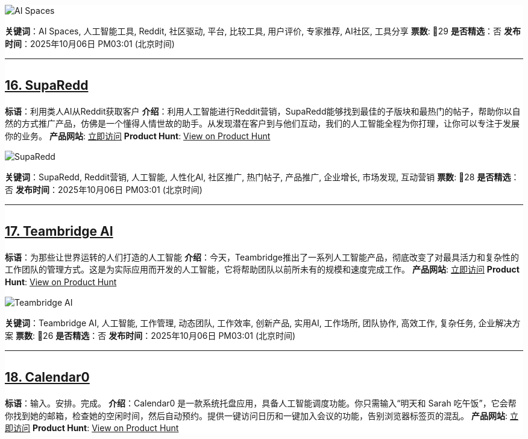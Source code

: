 ![AI Spaces](https://ph-files.imgix.net/86b9dd6e-c016-46ee-9c3e-e21261e6ce9a.png?auto=format)

**关键词**：AI Spaces, 人工智能工具, Reddit, 社区驱动, 平台, 比较工具, 用户评价, 专家推荐, AI社区, 工具分享
**票数**: 🔺29
**是否精选**：否
**发布时间**：2025年10月06日 PM03:01 (北京时间)

---

## [16. SupaRedd](https://www.producthunt.com/products/suparedd?utm_campaign=producthunt-api&utm_medium=api-v2&utm_source=Application%3A+decohack+%28ID%3A+172745%29)
**标语**：利用类人AI从Reddit获取客户
**介绍**：利用人工智能进行Reddit营销，SupaRedd能够找到最佳的子版块和最热门的帖子，帮助你以自然的方式推广产品，仿佛是一个懂得人情世故的助手。从发现潜在客户到与他们互动，我们的人工智能全程为你打理，让你可以专注于发展你的业务。
**产品网站**: [立即访问](https://www.producthunt.com/r/KGZS4X2YDW335S?utm_campaign=producthunt-api&utm_medium=api-v2&utm_source=Application%3A+decohack+%28ID%3A+172745%29)
**Product Hunt**: [View on Product Hunt](https://www.producthunt.com/products/suparedd?utm_campaign=producthunt-api&utm_medium=api-v2&utm_source=Application%3A+decohack+%28ID%3A+172745%29)

![SupaRedd](https://ph-files.imgix.net/d4696ff7-b29d-409c-a3d7-4b5803515f2f.jpeg?auto=format)

**关键词**：SupaRedd, Reddit营销, 人工智能, 人性化AI, 社区推广, 热门帖子, 产品推广, 企业增长, 市场发现, 互动营销
**票数**: 🔺28
**是否精选**：否
**发布时间**：2025年10月06日 PM03:01 (北京时间)

---

## [17. Teambridge AI](https://www.producthunt.com/products/teambridge?utm_campaign=producthunt-api&utm_medium=api-v2&utm_source=Application%3A+decohack+%28ID%3A+172745%29)
**标语**：为那些让世界运转的人们打造的人工智能
**介绍**：今天，Teambridge推出了一系列人工智能产品，彻底改变了对最具活力和复杂性的工作团队的管理方式。这是为实际应用而开发的人工智能，它将帮助团队以前所未有的规模和速度完成工作。
**产品网站**: [立即访问](https://www.producthunt.com/r/VIT45EJX5CIMFQ?utm_campaign=producthunt-api&utm_medium=api-v2&utm_source=Application%3A+decohack+%28ID%3A+172745%29)
**Product Hunt**: [View on Product Hunt](https://www.producthunt.com/products/teambridge?utm_campaign=producthunt-api&utm_medium=api-v2&utm_source=Application%3A+decohack+%28ID%3A+172745%29)

![Teambridge AI](https://ph-files.imgix.net/31095505-99c7-4d18-90bf-e7e8e8ac0457.png?auto=format)

**关键词**：Teambridge AI, 人工智能, 工作管理, 动态团队, 工作效率, 创新产品, 实用AI, 工作场所, 团队协作, 高效工作, 复杂任务, 企业解决方案
**票数**: 🔺26
**是否精选**：否
**发布时间**：2025年10月06日 PM03:01 (北京时间)

---

## [18. Calendar0](https://www.producthunt.com/products/calendar0?utm_campaign=producthunt-api&utm_medium=api-v2&utm_source=Application%3A+decohack+%28ID%3A+172745%29)
**标语**：输入。安排。完成。
**介绍**：Calendar0 是一款系统托盘应用，具备人工智能调度功能。你只需输入“明天和 Sarah 吃午饭”，它会帮你找到她的邮箱，检查她的空闲时间，然后自动预约。提供一键访问日历和一键加入会议的功能，告别浏览器标签页的混乱。
**产品网站**: [立即访问](https://www.producthunt.com/r/TCF4KQXUN2UCAV?utm_campaign=producthunt-api&utm_medium=api-v2&utm_source=Application%3A+decohack+%28ID%3A+172745%29)
**Product Hunt**: [View on Product Hunt](https://www.producthunt.com/products/calendar0?utm_campaign=producthunt-api&utm_medium=api-v2&utm_source=Application%3A+decohack+%28ID%3A+172745%29)
